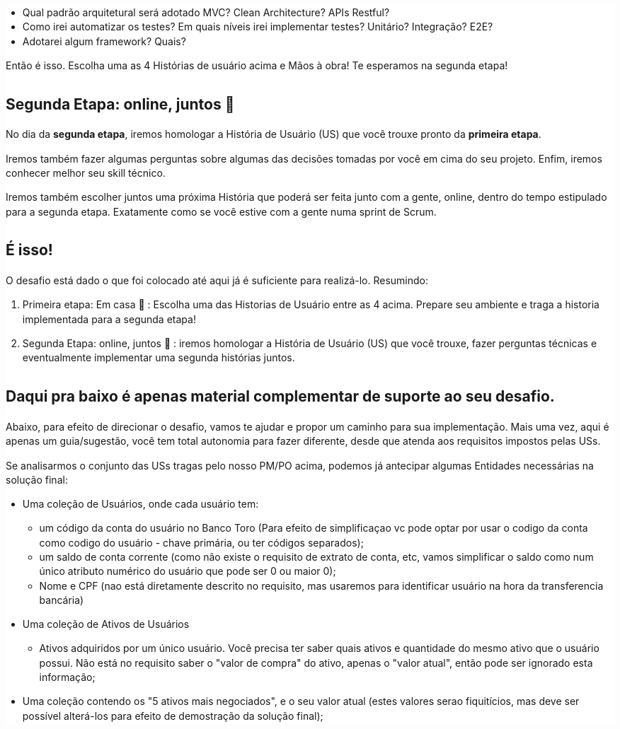 - Qual padrão arquitetural será adotado MVC? Clean Architecture? APIs Restful?
- Como irei automatizar os testes? Em quais níveis irei implementar testes? Unitário? Integração? E2E?
- Adotarei algum framework? Quais?

Então é isso. Escolha uma as 4 Histórias de usuário acima e Mãos à obra! Te esperamos na segunda etapa!

## Segunda Etapa: online, juntos :floppy_disk:

No dia da **segunda etapa**, iremos homologar a História de Usuário (US) que você trouxe pronto da **primeira etapa**.

Iremos também fazer algumas perguntas sobre algumas das decisões tomadas por você em cima do seu projeto. Enfim, iremos conhecer melhor seu skill técnico.

Iremos também escolher juntos uma próxima História que poderá ser feita junto com a gente, online, dentro do tempo estipulado para a segunda etapa. Exatamente como se você estive com a gente numa sprint de Scrum.

## É isso!

O desafio está dado o que foi colocado até aqui já é suficiente para realizá-lo. Resumindo:

1. Primeira etapa: Em casa :house_with_garden: : Escolha uma das Historias de Usuário entre as 4 acima. Prepare seu ambiente e traga a historia implementada para a segunda etapa!

2. Segunda Etapa: online, juntos :floppy_disk: : iremos homologar a História de Usuário (US) que você trouxe, fazer perguntas técnicas e eventualmente implementar uma segunda histórias juntos.

## Daqui pra baixo é apenas material complementar de suporte ao seu desafio.

Abaixo, para efeito de direcionar o desafio, vamos te ajudar e propor um caminho para sua implementação. Mais uma vez, aqui é apenas um guia/sugestão, você tem total autonomia para fazer diferente, desde que atenda aos requisitos impostos pelas USs.

Se analisarmos o conjunto das USs tragas pelo nosso PM/PO acima, podemos já antecipar algumas Entidades necessárias na solução final:

- Uma coleção de Usuários, onde cada usuário tem:
  - um código da conta do usuário no Banco Toro (Para efeito de simplificaçao vc pode optar por usar o codigo da conta como codigo do usuário - chave primária, ou ter códigos separados);
  - um saldo de conta corrente (como não existe o requisito de extrato de conta, etc, vamos simplificar o saldo como num único atributo numérico do usuário que pode ser 0 ou maior 0);
  - Nome e CPF (nao está diretamente descrito no requisito, mas usaremos para identificar usuário na hora da transferencia bancária)
- Uma coleção de Ativos de Usuários

  - Ativos adquiridos por um único usuário. Você precisa ter saber quais ativos e quantidade do mesmo ativo que o usuário possui. Não está no requisito saber o "valor de compra" do ativo, apenas o "valor atual", então pode ser ignorado esta informação;

- Uma coleção contendo os "5 ativos mais negociados", e o seu valor atual (estes valores serao fiquitícios, mas deve ser possível alterá-los para efeito de demostração da solução final);
